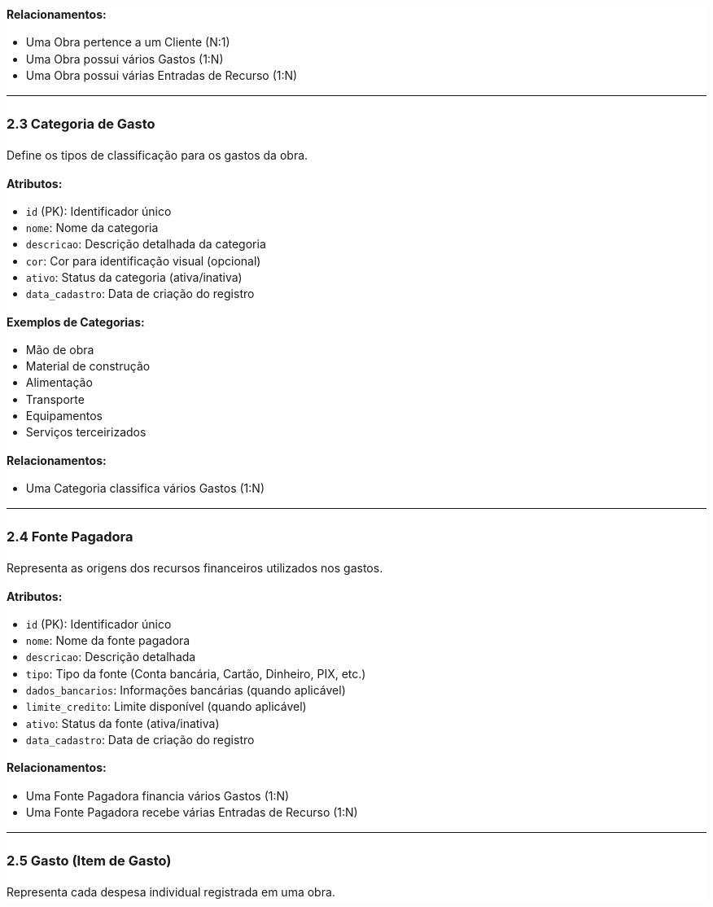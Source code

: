 **Relacionamentos:**
- Uma Obra pertence a um Cliente (N:1)
- Uma Obra possui vários Gastos (1:N)
- Uma Obra possui várias Entradas de Recurso (1:N)

---

### 2.3 Categoria de Gasto

Define os tipos de classificação para os gastos da obra.

**Atributos:**
- `id` (PK): Identificador único
- `nome`: Nome da categoria
- `descricao`: Descrição detalhada da categoria
- `cor`: Cor para identificação visual (opcional)
- `ativo`: Status da categoria (ativa/inativa)
- `data_cadastro`: Data de criação do registro

**Exemplos de Categorias:**
- Mão de obra
- Material de construção
- Alimentação
- Transporte
- Equipamentos
- Serviços terceirizados

**Relacionamentos:**
- Uma Categoria classifica vários Gastos (1:N)

---

### 2.4 Fonte Pagadora

Representa as origens dos recursos financeiros utilizados nos gastos.

**Atributos:**
- `id` (PK): Identificador único
- `nome`: Nome da fonte pagadora
- `descricao`: Descrição detalhada
- `tipo`: Tipo da fonte (Conta bancária, Cartão, Dinheiro, PIX, etc.)
- `dados_bancarios`: Informações bancárias (quando aplicável)
- `limite_credito`: Limite disponível (quando aplicável)
- `ativo`: Status da fonte (ativa/inativa)
- `data_cadastro`: Data de criação do registro

**Relacionamentos:**
- Uma Fonte Pagadora financia vários Gastos (1:N)
- Uma Fonte Pagadora recebe várias Entradas de Recurso (1:N)

---

### 2.5 Gasto (Item de Gasto)

Representa cada despesa individual registrada em uma obra.

